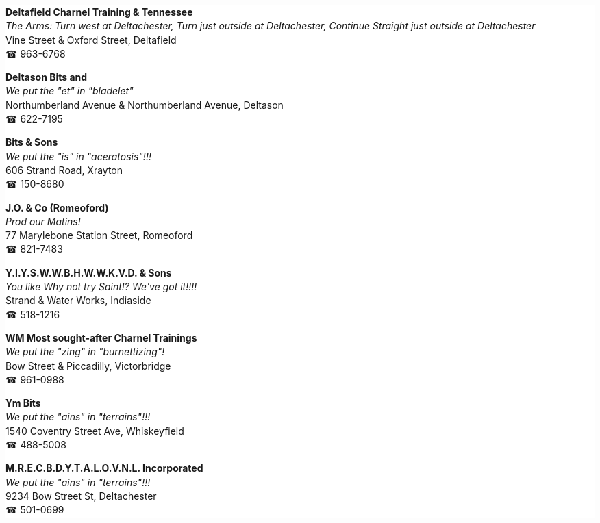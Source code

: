 **Deltafield Charnel Training & Tennessee**  
_The Arms: Turn west at Deltachester, Turn just outside at Deltachester, Continue Straight just outside at Deltachester_  
Vine Street & Oxford Street, Deltafield  
☎ 963-6768

**Deltason Bits and**  
_We put the "et" in "bladelet"_  
Northumberland Avenue & Northumberland Avenue, Deltason  
☎ 622-7195

**Bits & Sons**  
_We put the "is" in "aceratosis"!!!_  
606 Strand Road, Xrayton  
☎ 150-8680

**J.O. & Co (Romeoford)**  
_Prod our Matins!_  
77 Marylebone Station Street, Romeoford  
☎ 821-7483

**Y.I.Y.S.W.W.B.H.W.W.K.V.D. & Sons**  
_You like Why not try Saint!? We've got it!!!!_  
Strand & Water Works, Indiaside  
☎ 518-1216

**WM Most sought-after Charnel Trainings**  
_We put the "zing" in "burnettizing"!_  
Bow Street & Piccadilly, Victorbridge  
☎ 961-0988

**Ym Bits**  
_We put the "ains" in "terrains"!!!_  
1540 Coventry Street Ave, Whiskeyfield  
☎ 488-5008

**M.R.E.C.B.D.Y.T.A.L.O.V.N.L. Incorporated**  
_We put the "ains" in "terrains"!!!_  
9234 Bow Street St, Deltachester  
☎ 501-0699

